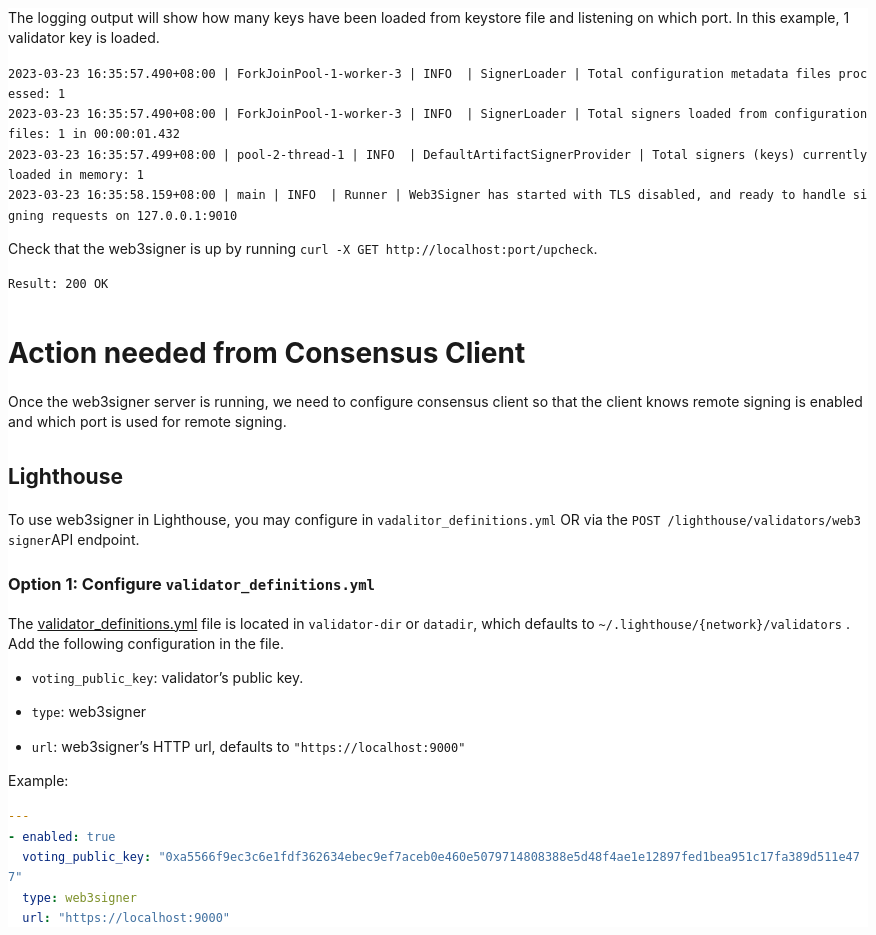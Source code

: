 The logging output will show how many keys have been loaded from keystore file and listening on which port. In this example, 1 validator key is loaded.

```shell
2023-03-23 16:35:57.490+08:00 | ForkJoinPool-1-worker-3 | INFO  | SignerLoader | Total configuration metadata files processed: 1
2023-03-23 16:35:57.490+08:00 | ForkJoinPool-1-worker-3 | INFO  | SignerLoader | Total signers loaded from configuration files: 1 in 00:00:01.432
2023-03-23 16:35:57.499+08:00 | pool-2-thread-1 | INFO  | DefaultArtifactSignerProvider | Total signers (keys) currently loaded in memory: 1
2023-03-23 16:35:58.159+08:00 | main | INFO  | Runner | Web3Signer has started with TLS disabled, and ready to handle signing requests on 127.0.0.1:9010
```

Check that the web3signer is up by running `curl -X GET http://localhost:port/upcheck`. 

```shell
Result: 200 OK
```

# Action needed from Consensus Client

Once the web3signer server is running, we need to configure consensus client so that the client knows remote signing is enabled and which port is used for remote signing. 

<Tabs>
<TabItem value="lighthouse" label="Lighthouse">

## Lighthouse

To use web3signer in Lighthouse, you may configure in `vadalitor_definitions.yml` OR via the `POST /lighthouse/validators/web3signer`API endpoint.

### Option 1: Configure `validator_definitions.yml`

The [validator_definitions.yml](https://lighthouse-book.sigmaprime.io/validator-management.html) file is located in `validator-dir` or `datadir`, which defaults to  `~/.lighthouse/{network}/validators`  . Add the following configuration in the file.

* `voting_public_key`: validator’s public key.

* `type`: web3signer

* `url`: web3signer’s HTTP url, defaults to `"https://localhost:9000"`

Example:

```yaml
---
- enabled: true
  voting_public_key: "0xa5566f9ec3c6e1fdf362634ebec9ef7aceb0e460e5079714808388e5d48f4ae1e12897fed1bea951c17fa389d511e477"
  type: web3signer
  url: "https://localhost:9000"
```
